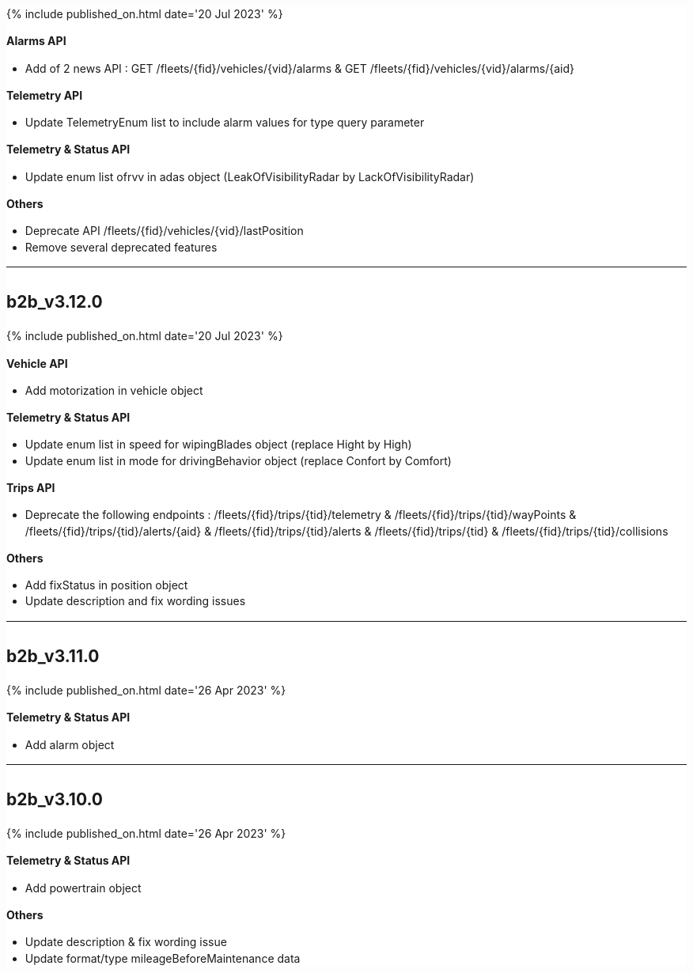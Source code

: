 {% include published_on.html date='20 Jul 2023' %}

**Alarms API**
- Add of 2 news API : GET /fleets/{fid}/vehicles/{vid}/alarms & GET /fleets/{fid}/vehicles/{vid}/alarms/{aid}

**Telemetry API**
- Update TelemetryEnum list to include alarm values for type query parameter

**Telemetry & Status API**
- Update enum list ofrvv in adas object (LeakOfVisibilityRadar by LackOfVisibilityRadar)

**Others**
- Deprecate API /fleets/{fid}/vehicles/{vid}/lastPosition
- Remove several deprecated features

<hr>

## b2b_v3.12.0

{% include published_on.html date='20 Jul 2023' %}

**Vehicle API**
- Add motorization in vehicle object

**Telemetry & Status API**
- Update enum list in speed for wipingBlades object (replace Hight by High)
- Update enum list in mode for drivingBehavior object (replace Confort by Comfort)

**Trips API**
- Deprecate the following endpoints : /fleets/{fid}/trips/{tid}/telemetry & /fleets/{fid}/trips/{tid}/wayPoints & /fleets/{fid}/trips/{tid}/alerts/{aid} & /fleets/{fid}/trips/{tid}/alerts & /fleets/{fid}/trips/{tid} & /fleets/{fid}/trips/{tid}/collisions

**Others**
- Add fixStatus in position object
- Update description and fix wording issues

<hr>

## b2b_v3.11.0

{% include published_on.html date='26 Apr 2023' %}

**Telemetry & Status API**
- Add alarm object

<hr>

## b2b_v3.10.0

{% include published_on.html date='26 Apr 2023' %}

**Telemetry & Status API**
- Add powertrain object

**Others**
- Update description & fix wording issue
- Update format/type mileageBeforeMaintenance data

